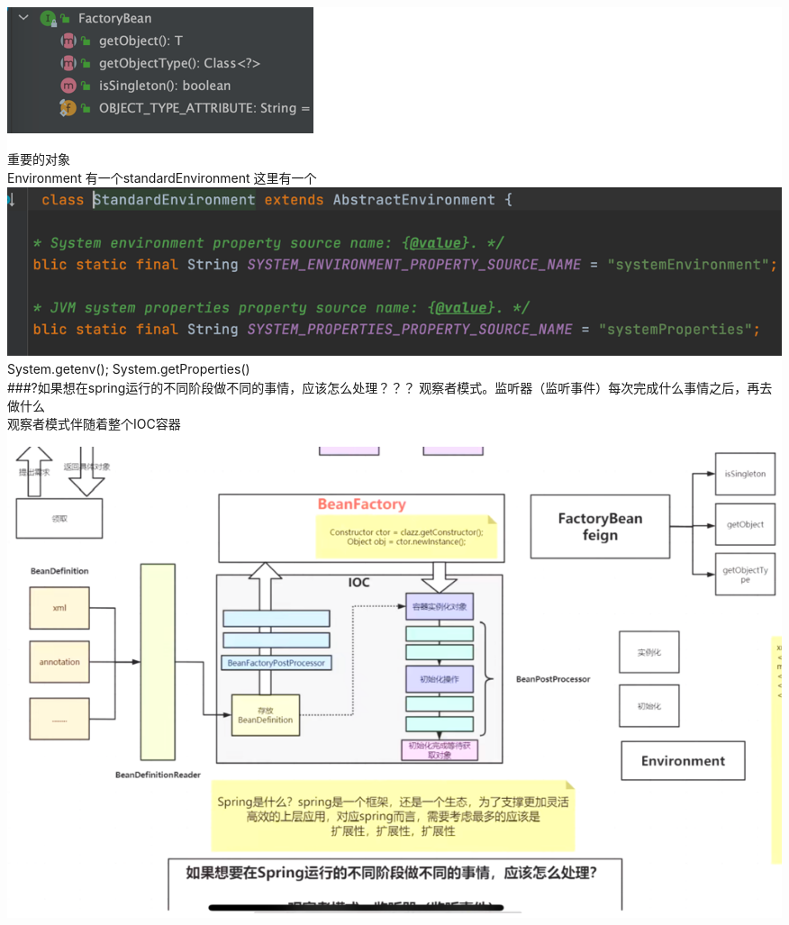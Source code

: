 ![img_17.png](img_17.png)


重要的对象  
Environment
有一个standardEnvironment
这里有一个
![img_18.png](img_18.png)
System.getenv();
System.getProperties()  
###?如果想在spring运行的不同阶段做不同的事情，应该怎么处理？？？
观察者模式。监听器（监听事件）每次完成什么事情之后，再去做什么  
观察者模式伴随着整个IOC容器

![img_19.png](img_19.png)
